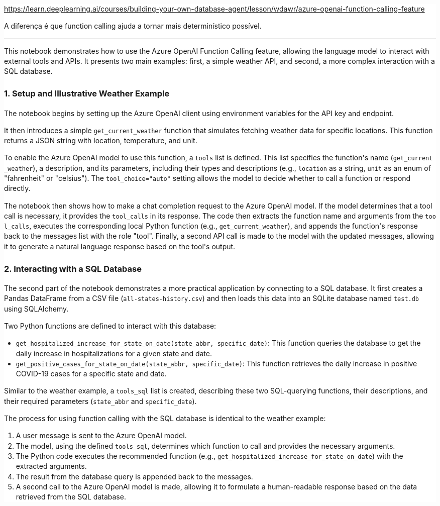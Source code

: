 https://learn.deeplearning.ai/courses/building-your-own-database-agent/lesson/wdawr/azure-openai-function-calling-feature

A diferença é que function calling ajuda a tornar mais determinístico possível.

---
This notebook demonstrates how to use the Azure OpenAI Function Calling feature, allowing the language model to interact with external tools and APIs. It presents two main examples: first, a simple weather API, and second, a more complex interaction with a SQL database.

### 1. Setup and Illustrative Weather Example

The notebook begins by setting up the Azure OpenAI client using environment variables for the API key and endpoint.

It then introduces a simple `get_current_weather` function that simulates fetching weather data for specific locations. This function returns a JSON string with location, temperature, and unit.

To enable the Azure OpenAI model to use this function, a `tools` list is defined. This list specifies the function's name (`get_current_weather`), a description, and its parameters, including their types and descriptions (e.g., `location` as a string, `unit` as an enum of "fahrenheit" or "celsius"). The `tool_choice="auto"` setting allows the model to decide whether to call a function or respond directly.

The notebook then shows how to make a chat completion request to the Azure OpenAI model. If the model determines that a tool call is necessary, it provides the `tool_calls` in its response. The code then extracts the function name and arguments from the `tool_calls`, executes the corresponding local Python function (e.g., `get_current_weather`), and appends the function's response back to the messages list with the role "tool". Finally, a second API call is made to the model with the updated messages, allowing it to generate a natural language response based on the tool's output.

### 2. Interacting with a SQL Database

The second part of the notebook demonstrates a more practical application by connecting to a SQL database. It first creates a Pandas DataFrame from a CSV file (`all-states-history.csv`) and then loads this data into an SQLite database named `test.db` using SQLAlchemy.

Two Python functions are defined to interact with this database:
* `get_hospitalized_increase_for_state_on_date(state_abbr, specific_date)`: This function queries the database to get the daily increase in hospitalizations for a given state and date.
* `get_positive_cases_for_state_on_date(state_abbr, specific_date)`: This function retrieves the daily increase in positive COVID-19 cases for a specific state and date.

Similar to the weather example, a `tools_sql` list is created, describing these two SQL-querying functions, their descriptions, and their required parameters (`state_abbr` and `specific_date`).

The process for using function calling with the SQL database is identical to the weather example:
1.  A user message is sent to the Azure OpenAI model.
2.  The model, using the defined `tools_sql`, determines which function to call and provides the necessary arguments.
3.  The Python code executes the recommended function (e.g., `get_hospitalized_increase_for_state_on_date`) with the extracted arguments.
4.  The result from the database query is appended back to the messages.
5.  A second call to the Azure OpenAI model is made, allowing it to formulate a human-readable response based on the data retrieved from the SQL database.
